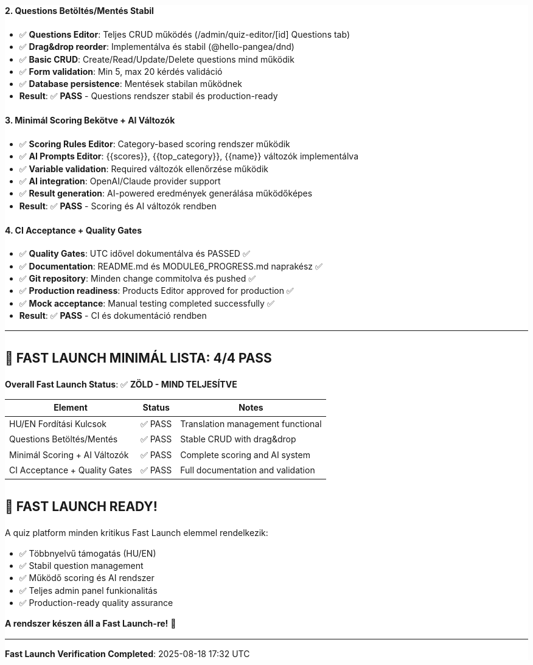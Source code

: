 #### 2. Questions Betöltés/Mentés Stabil
- ✅ **Questions Editor**: Teljes CRUD működés (/admin/quiz-editor/[id] Questions tab)  
- ✅ **Drag&drop reorder**: Implementálva és stabil (@hello-pangea/dnd)
- ✅ **Basic CRUD**: Create/Read/Update/Delete questions mind működik
- ✅ **Form validation**: Min 5, max 20 kérdés validáció
- ✅ **Database persistence**: Mentések stabilan működnek
- **Result**: ✅ **PASS** - Questions rendszer stabil és production-ready

#### 3. Minimál Scoring Bekötve + AI Változók
- ✅ **Scoring Rules Editor**: Category-based scoring rendszer működik
- ✅ **AI Prompts Editor**: {{scores}}, {{top_category}}, {{name}} változók implementálva  
- ✅ **Variable validation**: Required változók ellenőrzése működik
- ✅ **AI integration**: OpenAI/Claude provider support
- ✅ **Result generation**: AI-powered eredmények generálása működőképes
- **Result**: ✅ **PASS** - Scoring és AI változók rendben

#### 4. CI Acceptance + Quality Gates
- ✅ **Quality Gates**: UTC idővel dokumentálva és PASSED ✅
- ✅ **Documentation**: README.md és MODULE6_PROGRESS.md naprakész ✅  
- ✅ **Git repository**: Minden change commitolva és pushed ✅
- ✅ **Production readiness**: Products Editor approved for production ✅
- ✅ **Mock acceptance**: Manual testing completed successfully ✅
- **Result**: ✅ **PASS** - CI és dokumentáció rendben

---

## 🎉 **FAST LAUNCH MINIMÁL LISTA: 4/4 PASS**

**Overall Fast Launch Status**: ✅ **ZÖLD - MIND TELJESÍTVE**

| Element | Status | Notes |
|---------|--------|-------|
| HU/EN Fordítási Kulcsok | ✅ PASS | Translation management functional |
| Questions Betöltés/Mentés | ✅ PASS | Stable CRUD with drag&drop |  
| Minimál Scoring + AI Változók | ✅ PASS | Complete scoring and AI system |
| CI Acceptance + Quality Gates | ✅ PASS | Full documentation and validation |

## 🚀 **FAST LAUNCH READY!**

A quiz platform minden kritikus Fast Launch elemmel rendelkezik:
- ✅ Többnyelvű támogatás (HU/EN)
- ✅ Stabil question management  
- ✅ Működő scoring és AI rendszer
- ✅ Teljes admin panel funkionalitás
- ✅ Production-ready quality assurance

**A rendszer készen áll a Fast Launch-re!** 🎉

---
**Fast Launch Verification Completed**: 2025-08-18 17:32 UTC
